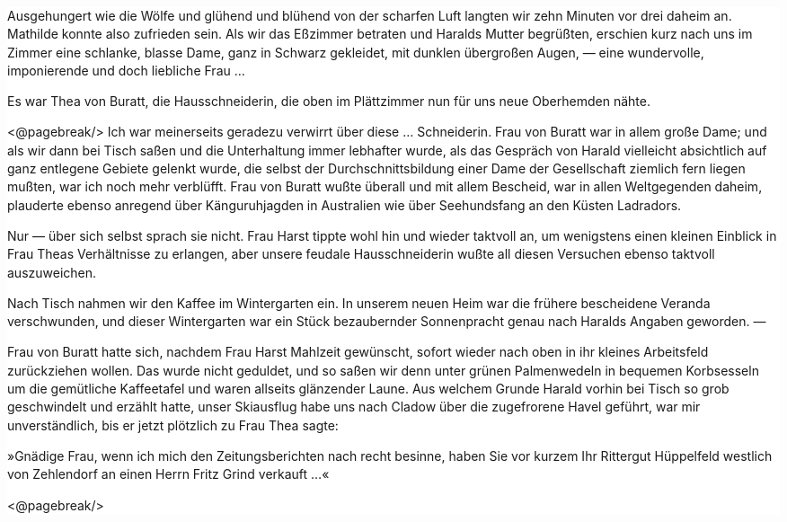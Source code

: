 Ausgehungert wie die Wölfe und glühend und blühend
von der scharfen Luft langten wir zehn Minuten vor drei
daheim an. Mathilde konnte also zufrieden sein. Als wir
das Eßzimmer betraten und Haralds Mutter begrüßten,
erschien kurz nach uns im Zimmer eine schlanke, blasse
Dame, ganz in Schwarz gekleidet, mit dunklen übergroßen
Augen, — eine wundervolle, imponierende und doch liebliche
Frau …

Es war Thea von Buratt, die Hausschneiderin, die oben
im Plättzimmer nun für uns neue Oberhemden nähte.

<@pagebreak/>
Ich war meinerseits geradezu verwirrt über diese …
Schneiderin. Frau von Buratt war in allem große Dame;
und als wir dann bei Tisch saßen und die Unterhaltung
immer lebhafter wurde, als das Gespräch von Harald vielleicht
absichtlich auf ganz entlegene Gebiete gelenkt wurde, die
selbst der Durchschnittsbildung einer Dame der Gesellschaft
ziemlich fern liegen mußten, war ich noch mehr verblüfft. Frau
von Buratt wußte überall und mit allem Bescheid, war in
allen Weltgegenden daheim, plauderte ebenso anregend über
Känguruhjagden in Australien wie über Seehundsfang an
den Küsten Ladradors.

Nur — über sich selbst sprach sie nicht. Frau Harst tippte
wohl hin und wieder taktvoll an, um wenigstens einen
kleinen Einblick in Frau Theas Verhältnisse zu erlangen,
aber unsere feudale Hausschneiderin wußte all diesen Versuchen
ebenso taktvoll auszuweichen.

Nach Tisch nahmen wir den Kaffee im Wintergarten
ein. In unserem neuen Heim war die frühere bescheidene
Veranda verschwunden, und dieser Wintergarten war ein
Stück bezaubernder Sonnenpracht genau nach Haralds Angaben
geworden. —

Frau von Buratt hatte sich, nachdem Frau Harst Mahlzeit
gewünscht, sofort wieder nach oben in ihr kleines Arbeitsfeld
zurückziehen wollen. Das wurde nicht geduldet,
und so saßen wir denn unter grünen Palmenwedeln in
bequemen Korbsesseln um die gemütliche Kaffeetafel und
waren allseits glänzender Laune. Aus welchem Grunde Harald
vorhin bei Tisch so grob geschwindelt und erzählt hatte,
unser Skiausflug habe uns nach Cladow über die zugefrorene
Havel geführt, war mir unverständlich, bis er
jetzt plötzlich zu Frau Thea sagte:

»Gnädige Frau, wenn ich mich den Zeitungsberichten
nach recht besinne, haben Sie vor kurzem Ihr Rittergut
Hüppelfeld westlich von Zehlendorf an einen Herrn Fritz
Grind verkauft …«

<@pagebreak/>
